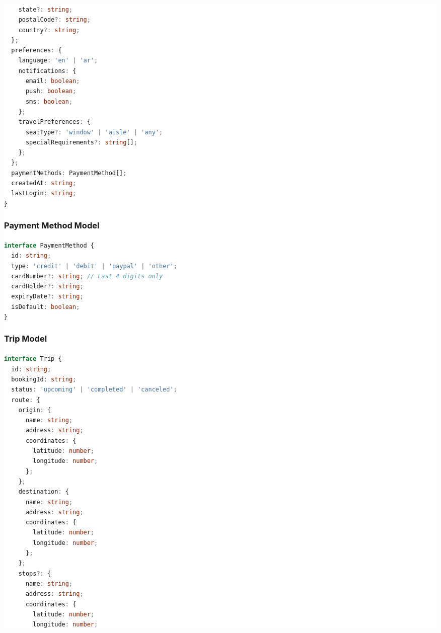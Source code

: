 ```typescript
    state?: string;
    postalCode?: string;
    country?: string;
  };
  preferences: {
    language: 'en' | 'ar';
    notifications: {
      email: boolean;
      push: boolean;
      sms: boolean;
    };
    travelPreferences: {
      seatType?: 'window' | 'aisle' | 'any';
      specialRequirements?: string[];
    };
  };
  paymentMethods: PaymentMethod[];
  createdAt: string;
  lastLogin: string;
}
```

### Payment Method Model
```typescript
interface PaymentMethod {
  id: string;
  type: 'credit' | 'debit' | 'paypal' | 'other';
  cardNumber?: string; // Last 4 digits only
  cardHolder?: string;
  expiryDate?: string;
  isDefault: boolean;
}
```

### Trip Model
```typescript
interface Trip {
  id: string;
  bookingId: string;
  status: 'upcoming' | 'completed' | 'canceled';
  route: {
    origin: {
      name: string;
      address: string;
      coordinates: {
        latitude: number;
        longitude: number;
      };
    };
    destination: {
      name: string;
      address: string;
      coordinates: {
        latitude: number;
        longitude: number;
      };
    };
    stops?: {
      name: string;
      address: string;
      coordinates: {
        latitude: number;
        longitude: number;
```